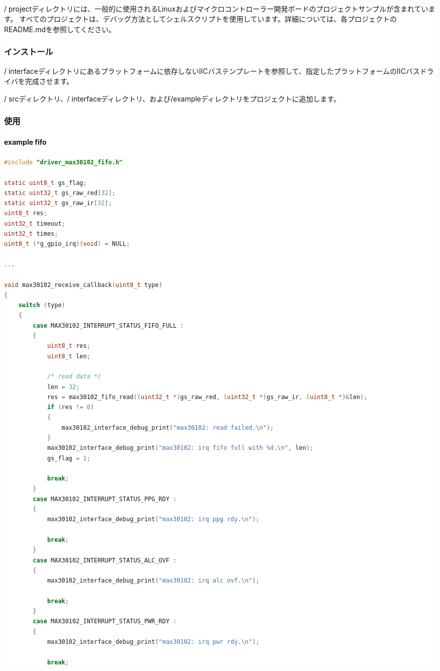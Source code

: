 / projectディレクトリには、一般的に使用されるLinuxおよびマイクロコントローラー開発ボードのプロジェクトサンプルが含まれています。 すべてのプロジェクトは、デバッグ方法としてシェルスクリプトを使用しています。詳細については、各プロジェクトのREADME.mdを参照してください。

### インストール

/ interfaceディレクトリにあるプラットフォームに依存しないIICバステンプレートを参照して、指定したプラットフォームのIICバスドライバを完成させます。

/ srcディレクトリ、/ interfaceディレクトリ、および/exampleディレクトリをプロジェクトに追加します。

### 使用

#### example fifo

```C
#include "driver_max30102_fifo.h"

static uint8_t gs_flag;
static uint32_t gs_raw_red[32];
static uint32_t gs_raw_ir[32];
uint8_t res;
uint32_t timeout;
uint32_t times;
uint8_t (*g_gpio_irq)(void) = NULL;

...
    
void max30102_receive_callback(uint8_t type)
{
    switch (type)
    {
        case MAX30102_INTERRUPT_STATUS_FIFO_FULL :
        {
            uint8_t res;
            uint8_t len;
            
            /* read data */
            len = 32;
            res = max30102_fifo_read((uint32_t *)gs_raw_red, (uint32_t *)gs_raw_ir, (uint8_t *)&len);
            if (res != 0)
            {
                max30102_interface_debug_print("max30102: read failed.\n");
            }
            max30102_interface_debug_print("max30102: irq fifo full with %d.\n", len);
            gs_flag = 1;
            
            break;
        }
        case MAX30102_INTERRUPT_STATUS_PPG_RDY :
        {
            max30102_interface_debug_print("max30102: irq ppg rdy.\n");
            
            break;
        }
        case MAX30102_INTERRUPT_STATUS_ALC_OVF :
        {
            max30102_interface_debug_print("max30102: irq alc ovf.\n");
            
            break;
        }
        case MAX30102_INTERRUPT_STATUS_PWR_RDY :
        {
            max30102_interface_debug_print("max30102: irq pwr rdy.\n");
            
            break;
```